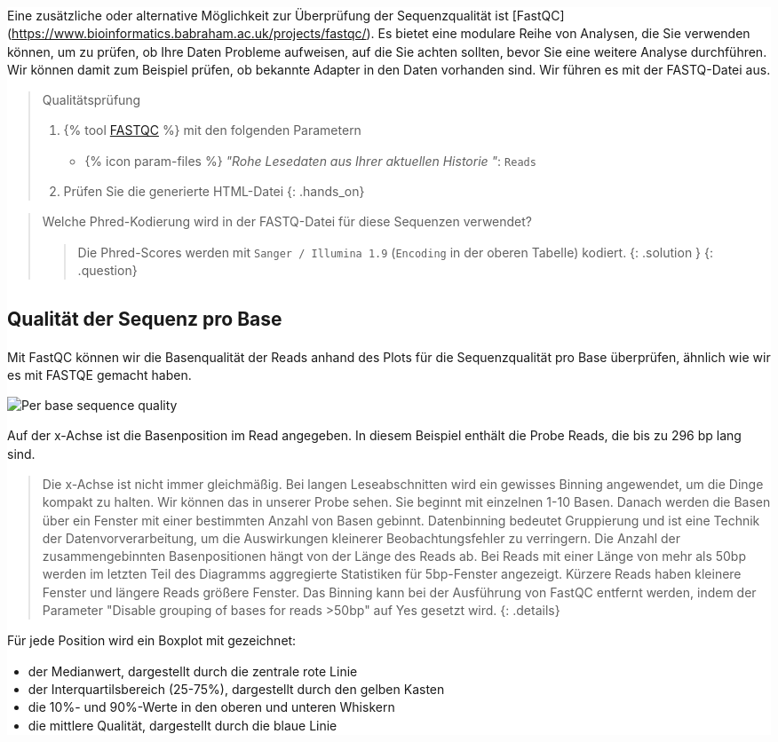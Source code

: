 Eine zusätzliche oder alternative Möglichkeit zur Überprüfung der Sequenzqualität ist [FastQC] (https://www.bioinformatics.babraham.ac.uk/projects/fastqc/). Es bietet eine modulare Reihe von Analysen, die Sie verwenden können, um zu prüfen, ob Ihre Daten Probleme aufweisen, auf die Sie achten sollten, bevor Sie eine weitere Analyse durchführen. Wir können damit zum Beispiel prüfen, ob bekannte Adapter in den Daten vorhanden sind. Wir führen es mit der FASTQ-Datei aus.

> <hands-on-title>Qualitätsprüfung</hands-on-title>
> 
> 1. {% tool [FASTQC](toolshed.g2.bx.psu.edu/repos/devteam/fastqc/fastqc/0.73+galaxy0) %} mit den folgenden Parametern
>    - {% icon param-files %} *"Rohe Lesedaten aus Ihrer aktuellen Historie "*: `Reads`
> 
> 2. Prüfen Sie die generierte HTML-Datei
{: .hands_on}

> <question-title></question-title>
> 
> Welche Phred-Kodierung wird in der FASTQ-Datei für diese Sequenzen verwendet?
> 
> > <solution-title></solution-title> Die Phred-Scores werden mit `Sanger / Illumina 1.9` (`Encoding` in der oberen Tabelle) kodiert.
> {: .solution }
{: .question}

## Qualität der Sequenz pro Base

Mit FastQC können wir die Basenqualität der Reads anhand des Plots für die Sequenzqualität pro Base überprüfen, ähnlich wie wir es mit FASTQE gemacht haben.

![Per base sequence quality](../../images/quality-control/per_base_sequence_quality-before.png "Per base sequence quality")

Auf der x-Achse ist die Basenposition im Read angegeben. In diesem Beispiel enthält die Probe Reads, die bis zu 296 bp lang sind.

> <details-title></details-title>
> 
> Die x-Achse ist nicht immer gleichmäßig. Bei langen Leseabschnitten wird ein gewisses Binning angewendet, um die Dinge kompakt zu halten. Wir können das in unserer Probe sehen. Sie beginnt mit einzelnen 1-10 Basen. Danach werden die Basen über ein Fenster mit einer bestimmten Anzahl von Basen gebinnt. Datenbinning bedeutet Gruppierung und ist eine Technik der Datenvorverarbeitung, um die Auswirkungen kleinerer Beobachtungsfehler zu verringern. Die Anzahl der zusammengebinnten Basenpositionen hängt von der Länge des Reads ab. Bei Reads mit einer Länge von mehr als 50bp werden im letzten Teil des Diagramms aggregierte Statistiken für 5bp-Fenster angezeigt. Kürzere Reads haben kleinere Fenster und längere Reads größere Fenster. Das Binning kann bei der Ausführung von FastQC entfernt werden, indem der Parameter "Disable grouping of bases for reads &gt;50bp" auf Yes gesetzt wird.
{: .details}

Für jede Position wird ein Boxplot mit gezeichnet:

- der Medianwert, dargestellt durch die zentrale rote Linie
- der Interquartilsbereich (25-75%), dargestellt durch den gelben Kasten
- die 10%- und 90%-Werte in den oberen und unteren Whiskern
- die mittlere Qualität, dargestellt durch die blaue Linie
